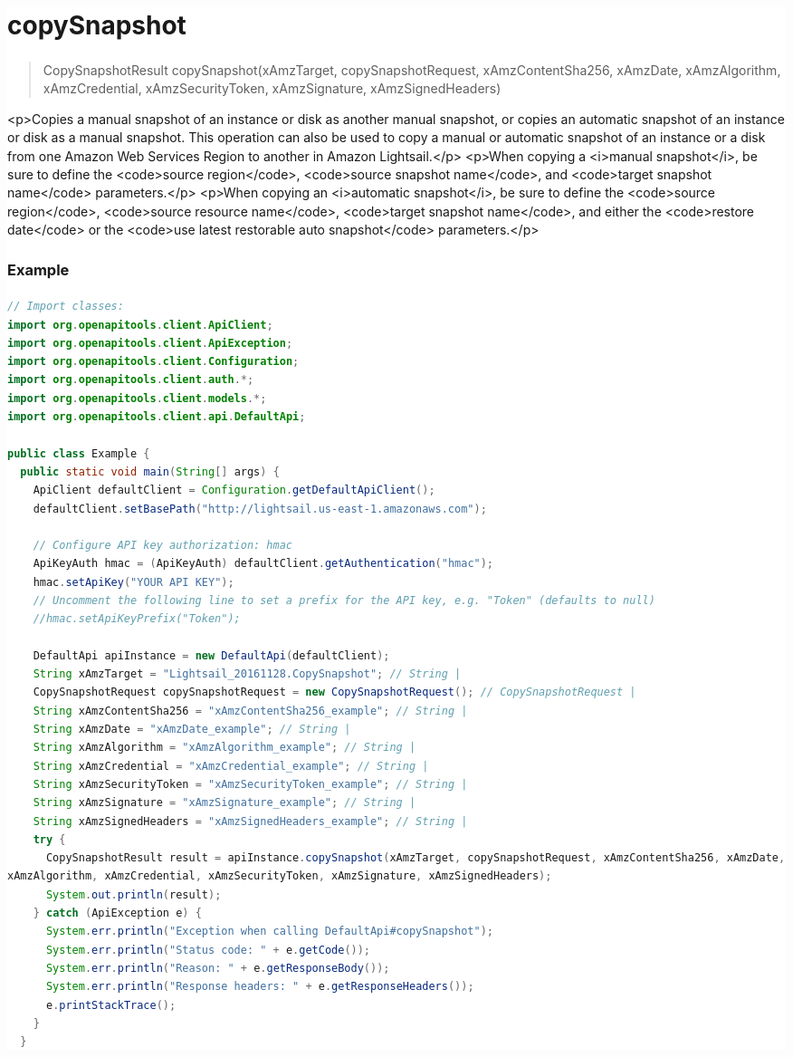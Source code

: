 <a id="copySnapshot"></a>
# **copySnapshot**
> CopySnapshotResult copySnapshot(xAmzTarget, copySnapshotRequest, xAmzContentSha256, xAmzDate, xAmzAlgorithm, xAmzCredential, xAmzSecurityToken, xAmzSignature, xAmzSignedHeaders)



&lt;p&gt;Copies a manual snapshot of an instance or disk as another manual snapshot, or copies an automatic snapshot of an instance or disk as a manual snapshot. This operation can also be used to copy a manual or automatic snapshot of an instance or a disk from one Amazon Web Services Region to another in Amazon Lightsail.&lt;/p&gt; &lt;p&gt;When copying a &lt;i&gt;manual snapshot&lt;/i&gt;, be sure to define the &lt;code&gt;source region&lt;/code&gt;, &lt;code&gt;source snapshot name&lt;/code&gt;, and &lt;code&gt;target snapshot name&lt;/code&gt; parameters.&lt;/p&gt; &lt;p&gt;When copying an &lt;i&gt;automatic snapshot&lt;/i&gt;, be sure to define the &lt;code&gt;source region&lt;/code&gt;, &lt;code&gt;source resource name&lt;/code&gt;, &lt;code&gt;target snapshot name&lt;/code&gt;, and either the &lt;code&gt;restore date&lt;/code&gt; or the &lt;code&gt;use latest restorable auto snapshot&lt;/code&gt; parameters.&lt;/p&gt;

### Example
```java
// Import classes:
import org.openapitools.client.ApiClient;
import org.openapitools.client.ApiException;
import org.openapitools.client.Configuration;
import org.openapitools.client.auth.*;
import org.openapitools.client.models.*;
import org.openapitools.client.api.DefaultApi;

public class Example {
  public static void main(String[] args) {
    ApiClient defaultClient = Configuration.getDefaultApiClient();
    defaultClient.setBasePath("http://lightsail.us-east-1.amazonaws.com");
    
    // Configure API key authorization: hmac
    ApiKeyAuth hmac = (ApiKeyAuth) defaultClient.getAuthentication("hmac");
    hmac.setApiKey("YOUR API KEY");
    // Uncomment the following line to set a prefix for the API key, e.g. "Token" (defaults to null)
    //hmac.setApiKeyPrefix("Token");

    DefaultApi apiInstance = new DefaultApi(defaultClient);
    String xAmzTarget = "Lightsail_20161128.CopySnapshot"; // String | 
    CopySnapshotRequest copySnapshotRequest = new CopySnapshotRequest(); // CopySnapshotRequest | 
    String xAmzContentSha256 = "xAmzContentSha256_example"; // String | 
    String xAmzDate = "xAmzDate_example"; // String | 
    String xAmzAlgorithm = "xAmzAlgorithm_example"; // String | 
    String xAmzCredential = "xAmzCredential_example"; // String | 
    String xAmzSecurityToken = "xAmzSecurityToken_example"; // String | 
    String xAmzSignature = "xAmzSignature_example"; // String | 
    String xAmzSignedHeaders = "xAmzSignedHeaders_example"; // String | 
    try {
      CopySnapshotResult result = apiInstance.copySnapshot(xAmzTarget, copySnapshotRequest, xAmzContentSha256, xAmzDate, xAmzAlgorithm, xAmzCredential, xAmzSecurityToken, xAmzSignature, xAmzSignedHeaders);
      System.out.println(result);
    } catch (ApiException e) {
      System.err.println("Exception when calling DefaultApi#copySnapshot");
      System.err.println("Status code: " + e.getCode());
      System.err.println("Reason: " + e.getResponseBody());
      System.err.println("Response headers: " + e.getResponseHeaders());
      e.printStackTrace();
    }
  }
```